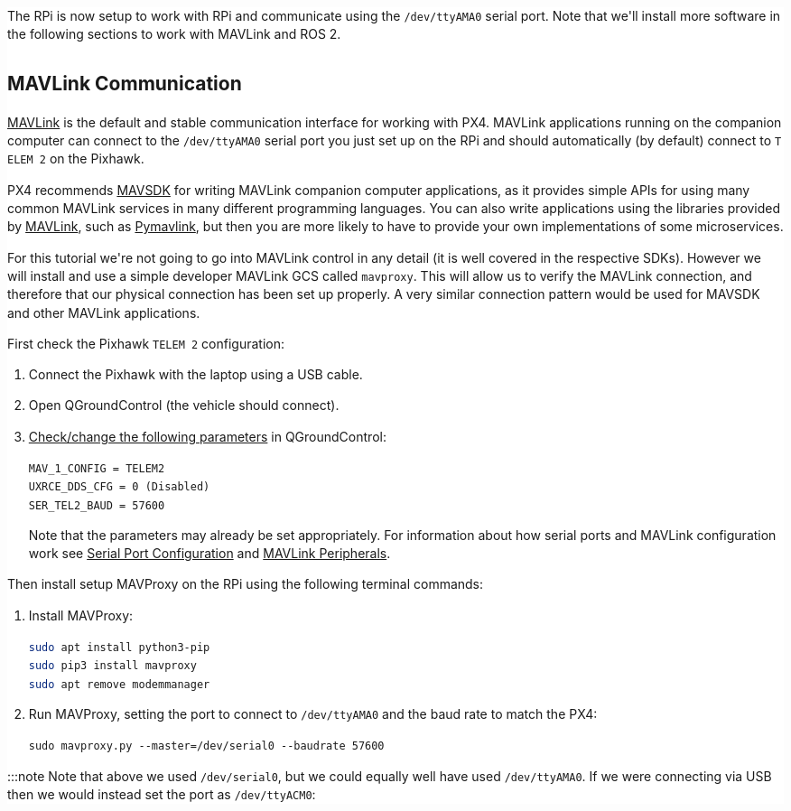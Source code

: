 The RPi is now setup to work with RPi and communicate using the `/dev/ttyAMA0` serial port. Note that we'll install more software in the following sections to work with MAVLink and ROS 2.


## MAVLink Communication

[MAVLink](https://mavlink.io/en/) is the default and stable communication interface for working with PX4. MAVLink applications running on the companion computer can connect to the `/dev/ttyAMA0` serial port you just set up on the RPi and should automatically (by default) connect to `TELEM 2` on the Pixhawk.

PX4 recommends [MAVSDK](https://mavsdk.mavlink.io/main/en/index.html) for writing MAVLink companion computer applications, as it provides simple APIs for using many common MAVLink services in many different programming languages. You can also write applications using the libraries provided by [MAVLink](https://mavlink.io/en/#mavlink-project-generatorslanguages), such as [Pymavlink](https://mavlink.io/en/mavgen_python/), but then you are more likely to have to provide your own implementations of some microservices.

For this tutorial we're not going to go into MAVLink control in any detail (it is well covered in the respective SDKs). However we will install and use a simple developer MAVLink GCS called `mavproxy`. This will allow us to verify the MAVLink connection, and therefore that our physical connection has been set up properly. A very similar connection pattern would be used for MAVSDK and other MAVLink applications.

First check the Pixhawk `TELEM 2` configuration:

1. Connect the Pixhawk with the laptop using a USB cable.
1. Open QGroundControl (the vehicle should connect).
1. [Check/change the following parameters](../advanced_config/parameters.md) in QGroundControl:

   ```
   MAV_1_CONFIG = TELEM2
   UXRCE_DDS_CFG = 0 (Disabled)
   SER_TEL2_BAUD = 57600
   ```

   Note that the parameters may already be set appropriately. For information about how serial ports and MAVLink configuration work see [Serial Port Configuration](../peripherals/serial_configuration.md) and [MAVLink Peripherals](../peripherals/mavlink_peripherals.md).


Then install setup MAVProxy on the RPi using the following terminal commands:

1. Install MAVProxy:

   ```bash
   sudo apt install python3-pip
   sudo pip3 install mavproxy
   sudo apt remove modemmanager
   ```

1. Run MAVProxy, setting the port to connect to `/dev/ttyAMA0` and the baud rate to match the PX4:

   ```
   sudo mavproxy.py --master=/dev/serial0 --baudrate 57600
   ```

:::note
Note that above we used `/dev/serial0`, but we could equally well have used `/dev/ttyAMA0`. If we were connecting via USB then we would instead set the port as `/dev/ttyACM0`:
